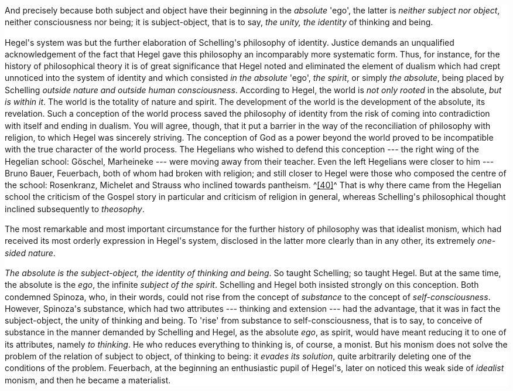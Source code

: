And precisely because both subject and object have their beginning in
the *absolute* 'ego', the latter is *neither subject nor object*,
neither consciousness nor being; it is subject-object, that is to say,
*the unity, the identity* of thinking and being.

Hegel's system was but the further elaboration of Schelling's philosophy
of identity. Justice demands an unqualified acknowledgement of the fact
that Hegel gave this philosophy an incomparably more systematic form.
Thus, for instance, for the history of philosophical theory it is of
great significance that Hegel noted and eliminated the element of
dualism which had crept unnoticed into the system of identity and which
consisted *in the absolute* 'ego', *the spirit*, or simply *the
absolute*, being placed by Schelling *outside nature and outside human
consciousness*. According to Hegel, the world is *not only rooted* in
the absolute, *but is within it*. The world is the totality of nature
and spirit. The development of the world is the development of the
absolute, its revelation. Such a conception of the world process saved
the philosophy of identity from the risk of coming into contradiction
with itself and ending in dualism. You will agree, though, that it put a
barrier in the way of the reconciliation of philosophy with religion, to
which Hegel was sincerely striving. The conception of God as a power
beyond the world proved to be incompatible with the true character of
the world process. The Hegelians who wished to defend this conception
--- the right wing of the Hegelian school: Göschel, Marheineke --- were
moving away from their teacher. Even the left Hegelians were closer to
him --- Bruno Bauer, Feuerbach, both of whom had broken with religion;
and still closer to Hegel were those who composed the centre of the
school: Rosenkranz, Michelet and Strauss who inclined towards pantheism.
^[\[40\]](#n40)^ That is why there came from the Hegelian school the
criticism of the Gospel story in particular and criticism of religion in
general, whereas Schelling's philosophical thought inclined subsequently
to *theosophy*.

The most remarkable and most important circumstance for the further
history of philosophy was that idealist monism, which had received its
most orderly expression in Hegel's system, disclosed in the latter more
clearly than in any other, its extremely *one-sided nature*.

*The absolute is the subject-object, the identity of thinking and
being*. So taught Schelling; so taught Hegel. But at the same time, the
absolute is the *ego*, the infinite *subject of the spirit*. Schelling
and Hegel both insisted strongly on this conception. Both condemned
Spinoza, who, in their words, could not rise from the concept of
*substance* to the concept of *self-consciousness*. However, Spinoza's
substance, which had two attributes --- thinking and extension --- had
the advantage, that it was in fact the subject-object, the unity of
thinking and being. To 'rise' from substance to self-consciousness, that
is to say, to conceive of substance in the manner demanded by Schelling
and Hegel, as the absolute *ego*, as spirit, would have meant reducing
it to one of its attributes, namely *to thinking*. He who reduces
everything to thinking is, of course, a monist. But his monism does not
solve the problem of the relation of subject to object, of thinking to
being: it *evades its solution*, quite arbitrarily deleting one of the
conditions of the problem. Feuerbach, at the beginning an enthusiastic
pupil of Hegel's, later on noticed this weak side of *idealist* monism,
and then he became a materialist.
